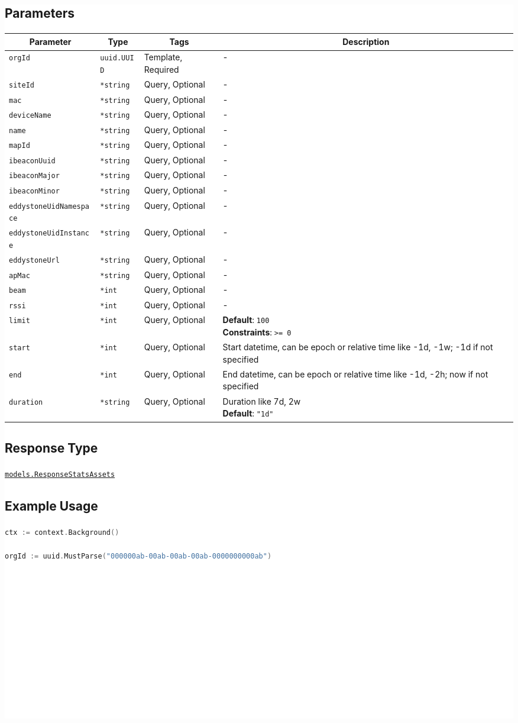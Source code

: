 ## Parameters

| Parameter | Type | Tags | Description |
|  --- | --- | --- | --- |
| `orgId` | `uuid.UUID` | Template, Required | - |
| `siteId` | `*string` | Query, Optional | - |
| `mac` | `*string` | Query, Optional | - |
| `deviceName` | `*string` | Query, Optional | - |
| `name` | `*string` | Query, Optional | - |
| `mapId` | `*string` | Query, Optional | - |
| `ibeaconUuid` | `*string` | Query, Optional | - |
| `ibeaconMajor` | `*string` | Query, Optional | - |
| `ibeaconMinor` | `*string` | Query, Optional | - |
| `eddystoneUidNamespace` | `*string` | Query, Optional | - |
| `eddystoneUidInstance` | `*string` | Query, Optional | - |
| `eddystoneUrl` | `*string` | Query, Optional | - |
| `apMac` | `*string` | Query, Optional | - |
| `beam` | `*int` | Query, Optional | - |
| `rssi` | `*int` | Query, Optional | - |
| `limit` | `*int` | Query, Optional | **Default**: `100`<br>**Constraints**: `>= 0` |
| `start` | `*int` | Query, Optional | Start datetime, can be epoch or relative time like -1d, -1w; -1d if not specified |
| `end` | `*int` | Query, Optional | End datetime, can be epoch or relative time like -1d, -2h; now if not specified |
| `duration` | `*string` | Query, Optional | Duration like 7d, 2w<br>**Default**: `"1d"` |

## Response Type

[`models.ResponseStatsAssets`](../../doc/models/response-stats-assets.md)

## Example Usage

```go
ctx := context.Background()

orgId := uuid.MustParse("000000ab-00ab-00ab-00ab-0000000000ab")















```
